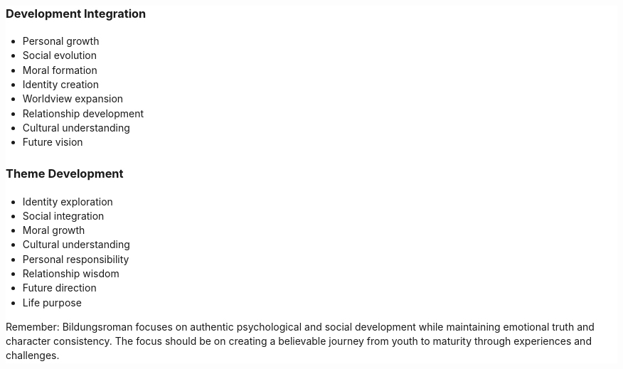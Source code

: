 ### Development Integration
- Personal growth
- Social evolution
- Moral formation
- Identity creation
- Worldview expansion
- Relationship development
- Cultural understanding
- Future vision

### Theme Development
- Identity exploration
- Social integration
- Moral growth
- Cultural understanding
- Personal responsibility
- Relationship wisdom
- Future direction
- Life purpose

Remember: Bildungsroman focuses on authentic psychological and social development while maintaining emotional truth and character consistency. The focus should be on creating a believable journey from youth to maturity through experiences and challenges.